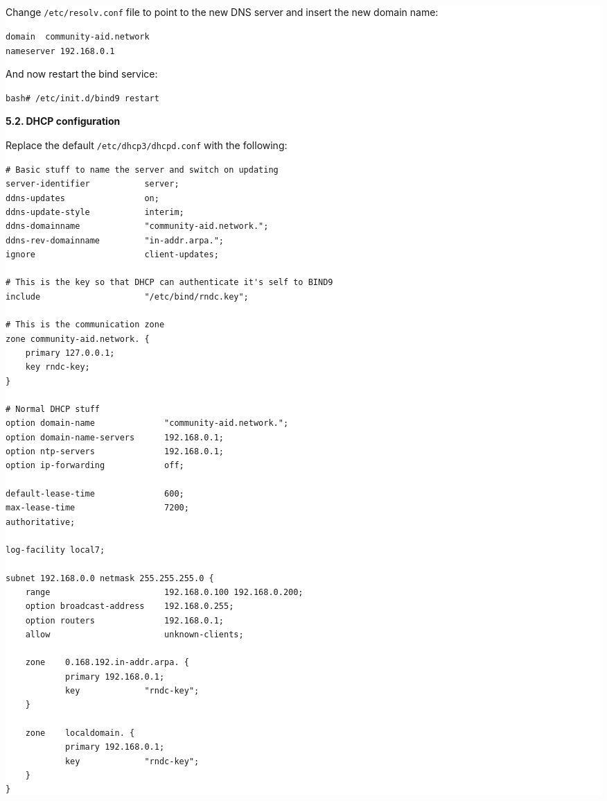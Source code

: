 Change `/etc/resolv.conf` file to point to the new DNS server and insert the new domain name:

```
domain  community-aid.network
nameserver 192.168.0.1
```

And now restart the bind service:

```
bash# /etc/init.d/bind9 restart
```

**5.2. DHCP configuration**

Replace the default `/etc/dhcp3/dhcpd.conf` with the following:

```
# Basic stuff to name the server and switch on updating
server-identifier           server;
ddns-updates                on;
ddns-update-style           interim;
ddns-domainname             "community-aid.network.";
ddns-rev-domainname         "in-addr.arpa.";
ignore                      client-updates;

# This is the key so that DHCP can authenticate it's self to BIND9
include                     "/etc/bind/rndc.key";

# This is the communication zone
zone community-aid.network. {
    primary 127.0.0.1;
    key rndc-key;
}

# Normal DHCP stuff
option domain-name              "community-aid.network.";
option domain-name-servers      192.168.0.1;
option ntp-servers              192.168.0.1;
option ip-forwarding            off;

default-lease-time              600;
max-lease-time                  7200;
authoritative;

log-facility local7;

subnet 192.168.0.0 netmask 255.255.255.0 {
    range                       192.168.0.100 192.168.0.200;
    option broadcast-address    192.168.0.255;
    option routers              192.168.0.1;
    allow                       unknown-clients;

    zone    0.168.192.in-addr.arpa. {
            primary 192.168.0.1;
            key             "rndc-key";
    }

    zone    localdomain. {
            primary 192.168.0.1;
            key             "rndc-key";
    }
}
```
